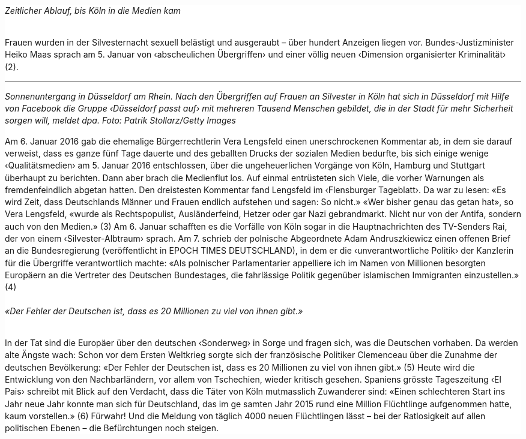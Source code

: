 ###### Zeitlicher Ablauf, bis Köln in die Medien kam
Frauen wurden in der Silvesternacht sexuell belästigt und ausgeraubt – über hundert Anzeigen liegen vor.
Bundes-Justizminister Heiko Maas sprach am 5. Januar von ‹abscheulichen Übergriffen› und einer völlig neuen
‹Dimension organisierter Kriminalität› (2).


-----

_Sonnenuntergang in Düsseldorf am Rhein. Nach den Übergriffen auf Frauen an Silvester in Köln hat sich in Düsseldorf mit_
_Hilfe von Facebook die Gruppe ‹Düsseldorf passt auf› mit mehreren Tausend Menschen gebildet, die in der Stadt für mehr_
_Sicherheit sorgen will, meldet dpa._
_Foto: Patrik Stollarz/Getty Images_

Am 6. Januar 2016 gab die ehemalige Bürgerrechtlerin Vera Lengsfeld einen unerschrockenen Kommentar ab, in
dem sie darauf verweist, dass es ganze fünf Tage dauerte und des geballten Drucks der sozialen Medien bedurfte,
bis sich einige wenige ‹Qualitätsmedien› am 5. Januar 2016 entschlossen, über die ungeheuerlichen Vorgänge
von Köln, Hamburg und Stuttgart überhaupt zu berichten.
Dann aber brach die Medienflut los. Auf einmal entrüsteten sich Viele, die vorher Warnungen als fremdenfeindlich abgetan hatten. Den dreistesten Kommentar fand Lengsfeld im ‹Flensburger Tageblatt›. Da war zu lesen:
«Es wird Zeit, dass Deutschlands Männer und Frauen endlich aufstehen und sagen: So nicht.»
«Wer bisher genau das getan hat», so Vera Lengsfeld, «wurde als Rechtspopulist, Ausländerfeind, Hetzer oder
gar Nazi gebrandmarkt. Nicht nur von der Antifa, sondern auch von den Medien.» (3)
Am 6. Januar schafften es die Vorfälle von Köln sogar in die Hauptnachrichten des TV-Senders Rai, der von
einem ‹Silvester-Albtraum› sprach. Am 7. schrieb der polnische Abgeordnete Adam Andruszkiewicz einen
offenen Brief an die Bundesregierung (veröffentlicht in EPOCH TIMES DEUTSCHLAND), in dem er die ‹unverantwortliche Politik› der Kanzlerin für die Übergriffe verantwortlich machte: «Als polnischer Parlamentarier
appelliere ich im Namen von Millionen besorgten Europäern an die Vertreter des Deutschen Bundestages, die
fahrlässige Politik gegenüber islamischen Immigranten einzustellen.» (4)

###### «Der Fehler der Deutschen ist, dass es 20 Millionen zu viel von ihnen gibt.»
In der Tat sind die Europäer über den deutschen ‹Sonderweg› in Sorge und fragen sich, was die Deutschen
vorhaben. Da werden alte Ängste wach: Schon vor dem Ersten Weltkrieg sorgte sich der französische Politiker
Clemenceau über die Zunahme der deutschen Bevölkerung: «Der Fehler der Deutschen ist, dass es 20 Millionen
zu viel von ihnen gibt.» (5)
Heute wird die Entwicklung von den Nachbarländern, vor allem von Tschechien, wieder kritisch gesehen.
Spaniens grösste Tageszeitung ‹El Pais› schreibt mit Blick auf den Verdacht, dass die Täter von Köln mutmasslich
Zuwanderer sind: «Einen schlechteren Start ins Jahr neue Jahr konnte man sich für Deutschland, das im ge samten Jahr 2015 rund eine Million Flüchtlinge aufgenommen hatte, kaum vorstellen.» (6)
Fürwahr! Und die Meldung von täglich 4000 neuen Flüchtlingen lässt – bei der Ratlosigkeit auf allen politischen
Ebenen – die Befürchtungen noch steigen.
